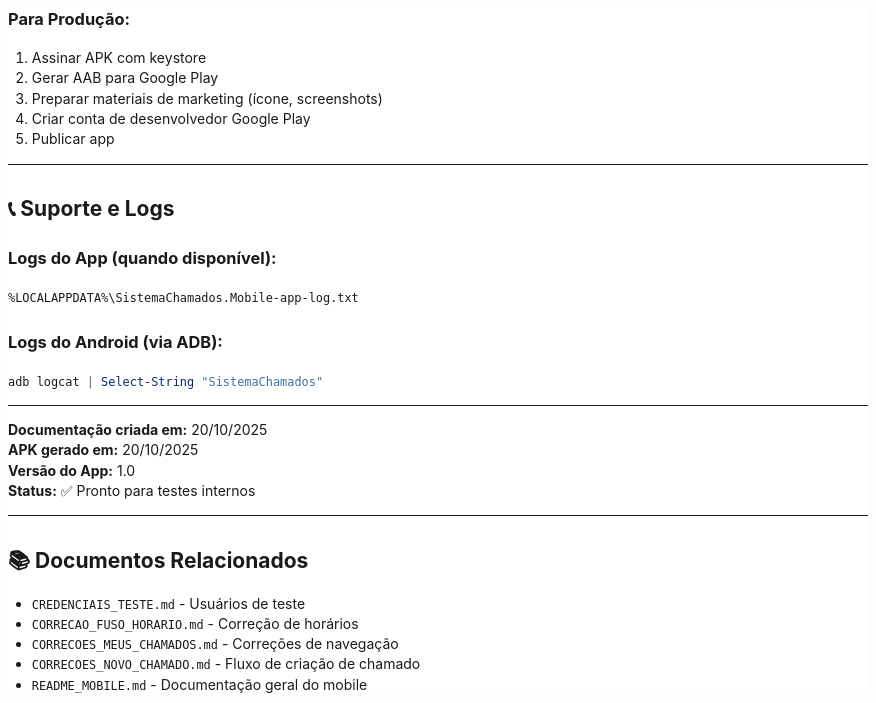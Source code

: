 ### Para Produção:
1. Assinar APK com keystore
2. Gerar AAB para Google Play
3. Preparar materiais de marketing (ícone, screenshots)
4. Criar conta de desenvolvedor Google Play
5. Publicar app

---

## 📞 Suporte e Logs

### Logs do App (quando disponível):
```
%LOCALAPPDATA%\SistemaChamados.Mobile-app-log.txt
```

### Logs do Android (via ADB):
```powershell
adb logcat | Select-String "SistemaChamados"
```

---

**Documentação criada em:** 20/10/2025  
**APK gerado em:** 20/10/2025  
**Versão do App:** 1.0  
**Status:** ✅ Pronto para testes internos

---

## 📚 Documentos Relacionados

- `CREDENCIAIS_TESTE.md` - Usuários de teste
- `CORRECAO_FUSO_HORARIO.md` - Correção de horários
- `CORRECOES_MEUS_CHAMADOS.md` - Correções de navegação
- `CORRECOES_NOVO_CHAMADO.md` - Fluxo de criação de chamado
- `README_MOBILE.md` - Documentação geral do mobile
